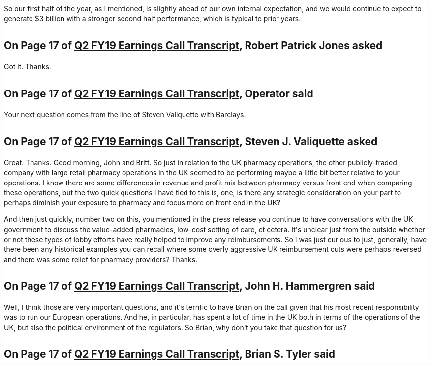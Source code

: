 So our first half of the year, as I mentioned, is slightly ahead of our own internal expectation, and we would continue to expect to generate $3 billion with a stronger second half performance, which is typical to prior years.

## On Page 17 of [Q2 FY19 Earnings Call Transcript](https://s24.q4cdn.com/128197368/files/doc_financials/quarterly/2019/q2/Q2-FY19-Earnings-Call-Transcript.pdf), Robert Patrick Jones asked

Got it. Thanks.

## On Page 17 of [Q2 FY19 Earnings Call Transcript](https://s24.q4cdn.com/128197368/files/doc_financials/quarterly/2019/q2/Q2-FY19-Earnings-Call-Transcript.pdf), Operator said

Your next question comes from the line of Steven Valiquette with Barclays.

## On Page 17 of [Q2 FY19 Earnings Call Transcript](https://s24.q4cdn.com/128197368/files/doc_financials/quarterly/2019/q2/Q2-FY19-Earnings-Call-Transcript.pdf), Steven J. Valiquette asked

Great. Thanks. Good morning, John and Britt. So just in relation to the UK pharmacy operations, the other publicly-traded company with large retail pharmacy operations in the UK seemed to be performing maybe a little bit better relative to your operations. I know there are some differences in revenue and profit mix between pharmacy versus front end when comparing these operations, but the two quick questions I have tied to this is, one, is there any strategic consideration on your part to perhaps diminish your exposure to pharmacy and focus more on front end in the UK?

And then just quickly, number two on this, you mentioned in the press release you continue to have conversations with the UK government to discuss the value-added pharmacies, low-cost setting of care, et cetera. It's unclear just from the outside whether or not these types of lobby efforts have really helped to improve any reimbursements. So I was just curious to just, generally, have there been any historical examples you can recall where some overly aggressive UK reimbursement cuts were perhaps reversed and there was some relief for pharmacy providers? Thanks.

## On Page 17 of [Q2 FY19 Earnings Call Transcript](https://s24.q4cdn.com/128197368/files/doc_financials/quarterly/2019/q2/Q2-FY19-Earnings-Call-Transcript.pdf), John H. Hammergren said

Well, I think those are very important questions, and it's terrific to have Brian on the call given that his most recent responsibility was to run our European operations. And he, in particular, has spent a lot of time in the UK both in terms of the operations of the UK, but also the political environment of the regulators. So Brian, why don't you take that question for us?

## On Page 17 of [Q2 FY19 Earnings Call Transcript](https://s24.q4cdn.com/128197368/files/doc_financials/quarterly/2019/q2/Q2-FY19-Earnings-Call-Transcript.pdf), Brian S. Tyler said
